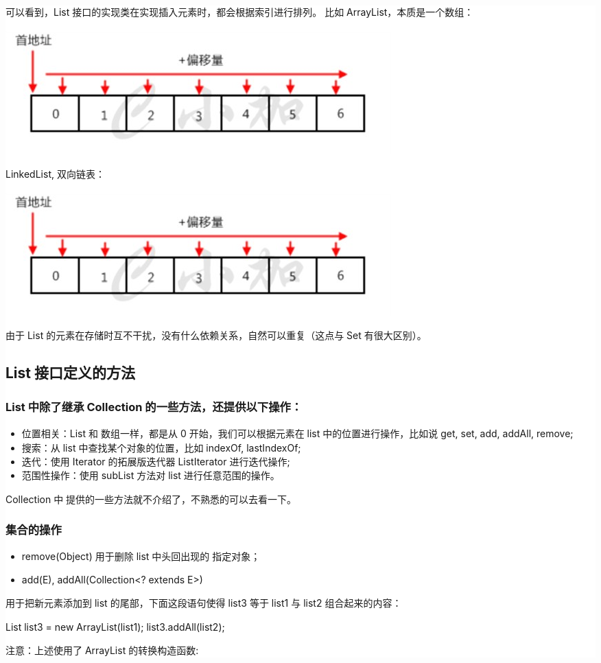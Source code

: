可以看到，List 接口的实现类在实现插入元素时，都会根据索引进行排列。
比如 ArrayList，本质是一个数组：

![](./res/col17.png)

LinkedList, 双向链表：

![](./res/col17.png)

由于 List 的元素在存储时互不干扰，没有什么依赖关系，自然可以重复（这点与 Set 有很大区别）。

## List 接口定义的方法

### List 中除了继承 Collection 的一些方法，还提供以下操作：

- 位置相关：List 和 数组一样，都是从 0 开始，我们可以根据元素在 list 中的位置进行操作，比如说 get, set, add, addAll, remove;
- 搜索：从 list 中查找某个对象的位置，比如 indexOf, lastIndexOf;
- 迭代：使用 Iterator 的拓展版迭代器 ListIterator 进行迭代操作;
- 范围性操作：使用 subList 方法对 list 进行任意范围的操作。

Collection 中 提供的一些方法就不介绍了，不熟悉的可以去看一下。

### 集合的操作

- remove(Object) 
用于删除 list 中头回出现的 指定对象；

- add(E), addAll(Collection<? extends E>)

用于把新元素添加到 list 的尾部，下面这段语句使得 list3 等于 list1 与 list2 组合起来的内容：

List list3 = new ArrayList(list1); 
list3.addAll(list2);

注意：上述使用了 ArrayList 的转换构造函数:
